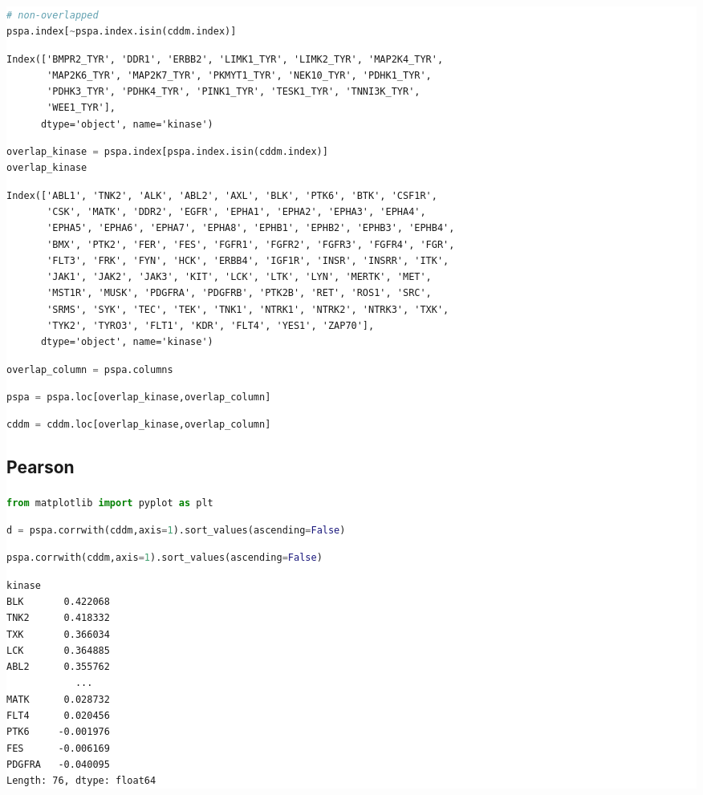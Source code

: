 ``` python
# non-overlapped
pspa.index[~pspa.index.isin(cddm.index)]
```

    Index(['BMPR2_TYR', 'DDR1', 'ERBB2', 'LIMK1_TYR', 'LIMK2_TYR', 'MAP2K4_TYR',
           'MAP2K6_TYR', 'MAP2K7_TYR', 'PKMYT1_TYR', 'NEK10_TYR', 'PDHK1_TYR',
           'PDHK3_TYR', 'PDHK4_TYR', 'PINK1_TYR', 'TESK1_TYR', 'TNNI3K_TYR',
           'WEE1_TYR'],
          dtype='object', name='kinase')

``` python
overlap_kinase = pspa.index[pspa.index.isin(cddm.index)]
overlap_kinase
```

    Index(['ABL1', 'TNK2', 'ALK', 'ABL2', 'AXL', 'BLK', 'PTK6', 'BTK', 'CSF1R',
           'CSK', 'MATK', 'DDR2', 'EGFR', 'EPHA1', 'EPHA2', 'EPHA3', 'EPHA4',
           'EPHA5', 'EPHA6', 'EPHA7', 'EPHA8', 'EPHB1', 'EPHB2', 'EPHB3', 'EPHB4',
           'BMX', 'PTK2', 'FER', 'FES', 'FGFR1', 'FGFR2', 'FGFR3', 'FGFR4', 'FGR',
           'FLT3', 'FRK', 'FYN', 'HCK', 'ERBB4', 'IGF1R', 'INSR', 'INSRR', 'ITK',
           'JAK1', 'JAK2', 'JAK3', 'KIT', 'LCK', 'LTK', 'LYN', 'MERTK', 'MET',
           'MST1R', 'MUSK', 'PDGFRA', 'PDGFRB', 'PTK2B', 'RET', 'ROS1', 'SRC',
           'SRMS', 'SYK', 'TEC', 'TEK', 'TNK1', 'NTRK1', 'NTRK2', 'NTRK3', 'TXK',
           'TYK2', 'TYRO3', 'FLT1', 'KDR', 'FLT4', 'YES1', 'ZAP70'],
          dtype='object', name='kinase')

``` python
overlap_column = pspa.columns
```

``` python
pspa = pspa.loc[overlap_kinase,overlap_column]
```

``` python
cddm = cddm.loc[overlap_kinase,overlap_column]
```

## Pearson

``` python
from matplotlib import pyplot as plt
```

``` python
d = pspa.corrwith(cddm,axis=1).sort_values(ascending=False)
```

``` python
pspa.corrwith(cddm,axis=1).sort_values(ascending=False)
```

    kinase
    BLK       0.422068
    TNK2      0.418332
    TXK       0.366034
    LCK       0.364885
    ABL2      0.355762
                ...   
    MATK      0.028732
    FLT4      0.020456
    PTK6     -0.001976
    FES      -0.006169
    PDGFRA   -0.040095
    Length: 76, dtype: float64
